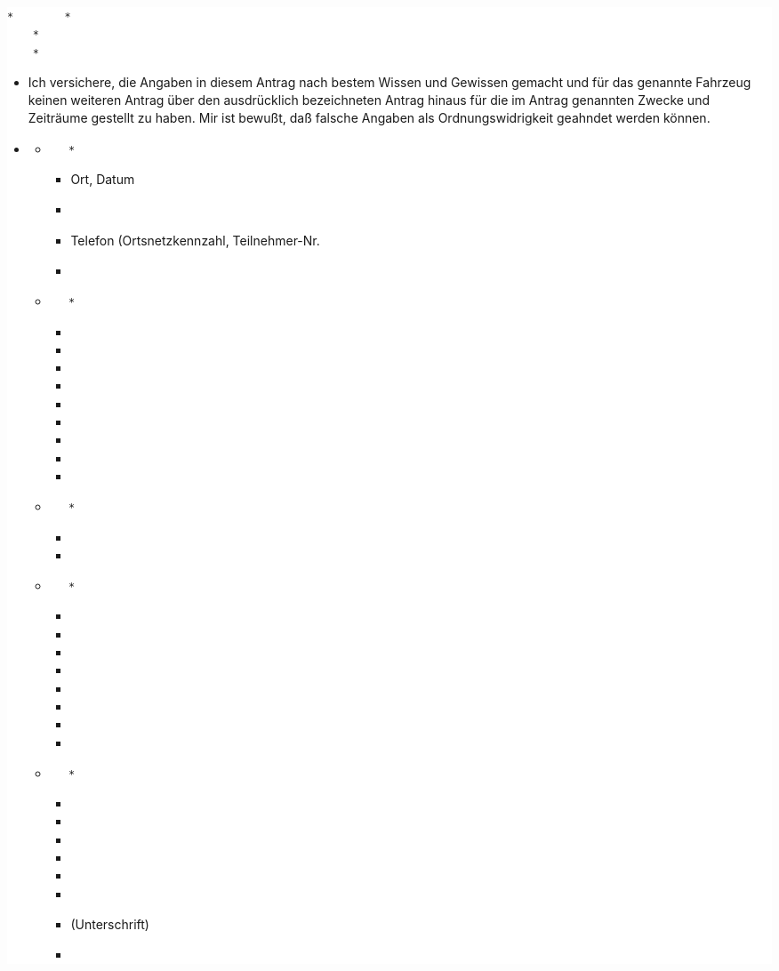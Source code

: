     *        *
        *
        *




*   Ich versichere, die Angaben in diesem Antrag nach bestem Wissen und Gewissen gemacht und für das genannte Fahrzeug keinen weiteren Antrag über den ausdrücklich bezeichneten Antrag hinaus für die im Antrag genannten Zwecke und Zeiträume gestellt zu haben. Mir ist bewußt, daß falsche Angaben als Ordnungswidrigkeit geahndet werden können.


*
    *        *
        *   Ort, Datum

        *
        *   Telefon (Ortsnetzkennzahl, Teilnehmer-Nr.

        *

    *        *
        *
        *
        *
        *
        *
        *
        *
        *
        *

    *        *
        *
        *

    *        *
        *
        *
        *
        *
        *
        *
        *
        *

    *        *
        *
        *
        *
        *
        *
        *
        *   (Unterschrift)

        *
